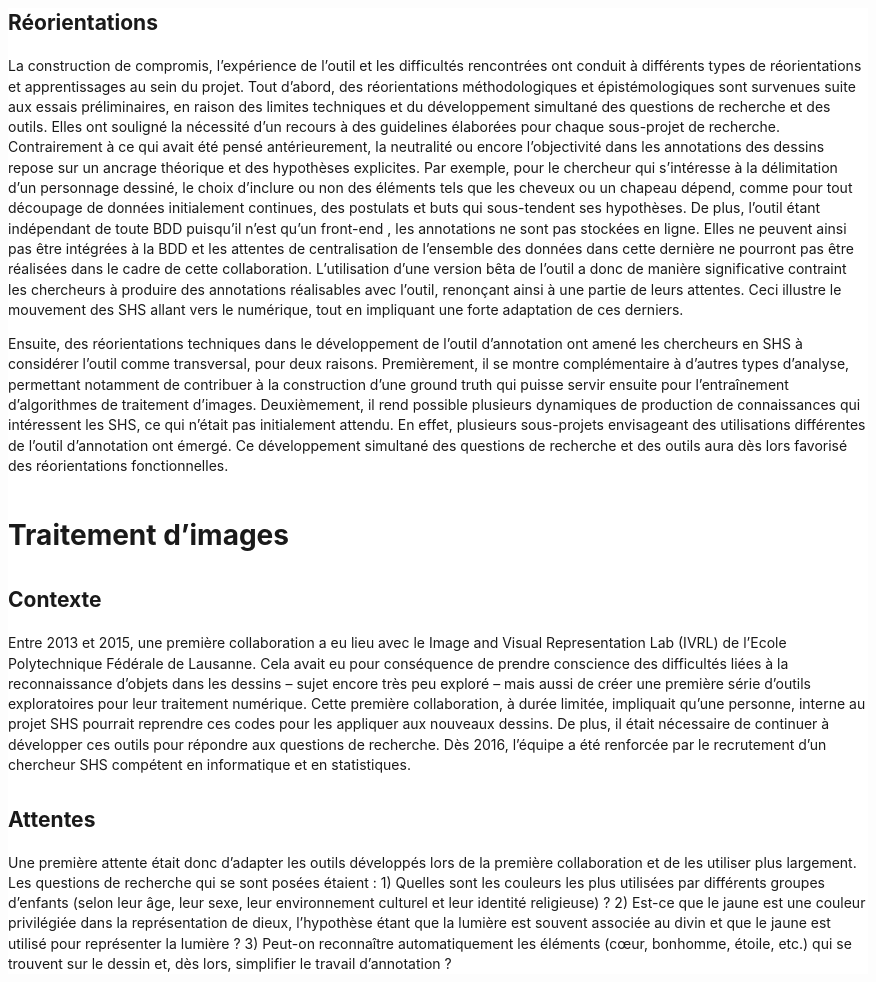 
## Réorientations 


La construction de compromis, l’expérience de l’outil et les difficultés rencontrées ont conduit à différents types de réorientations et apprentissages au sein du projet. Tout d’abord, des réorientations méthodologiques et épistémologiques sont survenues suite aux essais préliminaires, en raison des limites techniques et du développement simultané des questions de recherche et des outils. Elles ont souligné la nécessité d’un recours à des guidelines élaborées pour chaque sous-projet de recherche. Contrairement à ce qui avait été pensé antérieurement, la neutralité ou encore l’objectivité dans les annotations des dessins repose sur un ancrage théorique et des hypothèses explicites. Par exemple, pour le chercheur qui s’intéresse à la délimitation d’un personnage dessiné, le choix d’inclure ou non des éléments tels que les cheveux ou un chapeau dépend, comme pour tout découpage de données initialement continues, des postulats et buts qui sous-tendent ses hypothèses. De plus, l’outil étant indépendant de toute BDD puisqu’il n’est qu’un front-end , les annotations ne sont pas stockées en ligne. Elles ne peuvent ainsi pas être intégrées à la BDD et les attentes de centralisation de l’ensemble des données dans cette dernière ne pourront pas être réalisées dans le cadre de cette collaboration. L’utilisation d’une version bêta de l’outil a donc de manière significative contraint les chercheurs à produire des annotations réalisables avec l’outil, renonçant ainsi à une partie de leurs attentes. Ceci illustre le mouvement des SHS allant vers le numérique, tout en impliquant une forte adaptation de ces derniers. 

Ensuite, des réorientations techniques dans le développement de l’outil d’annotation ont amené les chercheurs en SHS à considérer l’outil comme transversal, pour deux raisons. Premièrement, il se montre complémentaire à d’autres types d’analyse, permettant notamment de contribuer à la construction d’une ground truth qui puisse servir ensuite pour l’entraînement d’algorithmes de traitement d’images. Deuxièmement, il rend possible plusieurs dynamiques de production de connaissances qui intéressent les SHS, ce qui n’était pas initialement attendu. En effet, plusieurs sous-projets envisageant des utilisations différentes de l’outil d’annotation ont émergé. Ce développement simultané des questions de recherche et des outils aura dès lors favorisé des réorientations fonctionnelles. 


# Traitement d’images 



## Contexte 


Entre 2013 et 2015, une première collaboration a eu lieu avec le Image and Visual Representation Lab (IVRL) de l’Ecole Polytechnique Fédérale de Lausanne. Cela avait eu pour conséquence de prendre conscience des difficultés liées à la reconnaissance d’objets dans les dessins – sujet encore très peu exploré – mais aussi de créer une première série d’outils exploratoires pour leur traitement numérique. Cette première collaboration, à durée limitée, impliquait qu’une personne, interne au projet SHS pourrait reprendre ces codes pour les appliquer aux nouveaux dessins. De plus, il était nécessaire de continuer à développer ces outils pour répondre aux questions de recherche. Dès 2016, l’équipe a été renforcée par le recrutement d’un chercheur SHS compétent en informatique et en statistiques. 


## Attentes 


Une première attente était donc d’adapter les outils développés lors de la première collaboration et de les utiliser plus largement. Les questions de recherche qui se sont posées étaient : 1) Quelles sont les couleurs les plus utilisées par différents groupes d’enfants (selon leur âge, leur sexe, leur environnement culturel et leur identité religieuse) ? 2) Est-ce que le jaune est une couleur privilégiée dans la représentation de dieux, l’hypothèse étant que la lumière est souvent associée au divin et que le jaune est utilisé pour représenter la lumière ? 3) Peut-on reconnaître automatiquement les éléments (cœur, bonhomme, étoile, etc.) qui se trouvent sur le dessin et, dès lors, simplifier le travail d’annotation ? 
